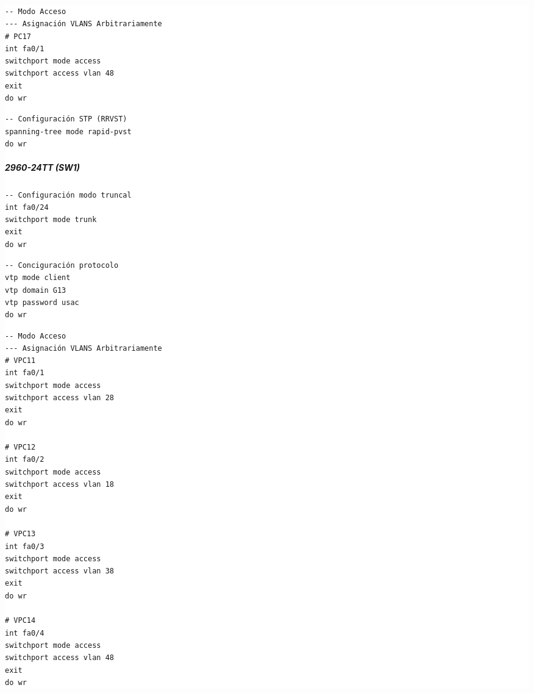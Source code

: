 ```
```

```
-- Modo Acceso
--- Asignación VLANS Arbitrariamente
# PC17
int fa0/1
switchport mode access
switchport access vlan 48
exit
do wr
```

```
-- Configuración STP (RRVST)
spanning-tree mode rapid-pvst
do wr
```

##### 2960-24TT (SW1)
```
-- Configuración modo truncal
int fa0/24
switchport mode trunk
exit
do wr
```

```
-- Conciguración protocolo
vtp mode client
vtp domain G13
vtp password usac
do wr
```

```
-- Modo Acceso
--- Asignación VLANS Arbitrariamente
# VPC11
int fa0/1
switchport mode access
switchport access vlan 28
exit
do wr

# VPC12
int fa0/2
switchport mode access
switchport access vlan 18
exit
do wr

# VPC13
int fa0/3
switchport mode access
switchport access vlan 38
exit
do wr

# VPC14
int fa0/4
switchport mode access
switchport access vlan 48
exit
do wr
```